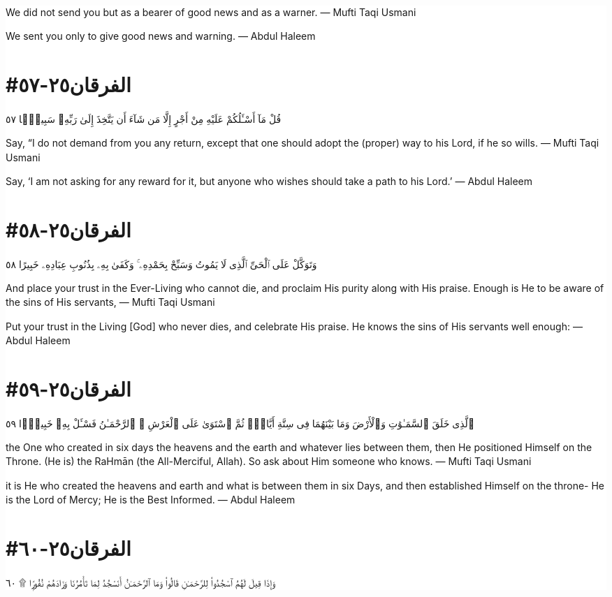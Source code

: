 We did not send you but as a bearer of good news and as a warner.
— Mufti Taqi Usmani


We sent you only to give good news and warning.
— Abdul Haleem



# #الفرقان٢٥-٥٧
قُلْ مَآ أَسْـَٔلُكُمْ عَلَيْهِ مِنْ أَجْرٍ إِلَّا مَن شَآءَ أَن يَتَّخِذَ إِلَىٰ رَبِّهِۦ سَبِيلًۭا ٥٧

Say, “I do not demand from you any return, except that one should adopt the (proper) way to his Lord, if he so wills.
— Mufti Taqi Usmani


Say, ‘I am not asking for any reward for it, but anyone who wishes should take a path to his Lord.’
— Abdul Haleem



# #الفرقان٢٥-٥٨
وَتَوَكَّلْ عَلَى ٱلْحَىِّ ٱلَّذِى لَا يَمُوتُ وَسَبِّحْ بِحَمْدِهِۦ ۚ وَكَفَىٰ بِهِۦ بِذُنُوبِ عِبَادِهِۦ خَبِيرًا ٥٨

And place your trust in the Ever-Living who cannot die, and proclaim His purity along with His praise. Enough is He to be aware of the sins of His servants,
— Mufti Taqi Usmani


Put your trust in the Living [God] who never dies, and celebrate His praise. He knows the sins of His servants well enough:
— Abdul Haleem



# #الفرقان٢٥-٥٩
ٱلَّذِى خَلَقَ ٱلسَّمَـٰوَٰتِ وَٱلْأَرْضَ وَمَا بَيْنَهُمَا فِى سِتَّةِ أَيَّامٍۢ ثُمَّ ٱسْتَوَىٰ عَلَى ٱلْعَرْشِ ۚ ٱلرَّحْمَـٰنُ فَسْـَٔلْ بِهِۦ خَبِيرًۭا ٥٩

the One who created in six days the heavens and the earth and whatever lies between them, then He positioned Himself on the Throne. (He is) the RaHmān (the All-Merciful, Allah). So ask about Him someone who knows.
— Mufti Taqi Usmani


it is He who created the heavens and earth and what is between them in six Days, and then established Himself on the throne- He is the Lord of Mercy; He is the Best Informed.
— Abdul Haleem



# #الفرقان٢٥-٦٠
وَإِذَا قِيلَ لَهُمُ ٱسْجُدُوا۟ لِلرَّحْمَـٰنِ قَالُوا۟ وَمَا ٱلرَّحْمَـٰنُ أَنَسْجُدُ لِمَا تَأْمُرُنَا وَزَادَهُمْ نُفُورًۭا ۩ ٦٠
